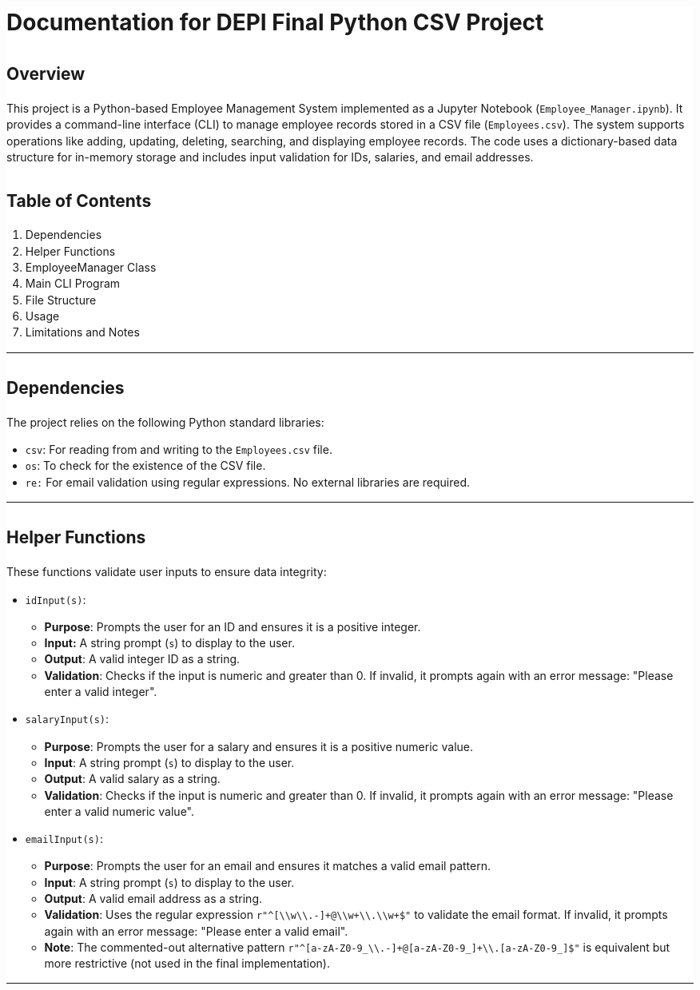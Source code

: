 # Documentation for DEPI Final Python CSV Project

## Overview

This project is a Python-based Employee Management System implemented as a Jupyter Notebook (`Employee_Manager.ipynb`). It provides a command-line interface (CLI) to manage employee records stored in a CSV file (`Employees.csv`). The system supports operations like adding, updating, deleting, searching, and displaying employee records. The code uses a dictionary-based data structure for in-memory storage and includes input validation for IDs, salaries, and email addresses.

## Table of Contents
1. Dependencies
2. Helper Functions
3. EmployeeManager Class
4. Main CLI Program
5. File Structure
6. Usage
7. Limitations and Notes

--- 

## Dependencies

The project relies on the following Python standard libraries:
- `csv`: For reading from and writing to the `Employees.csv` file.
- `os`: To check for the existence of the CSV file.
- `re:` For email validation using regular expressions.
No external libraries are required.

---

## Helper Functions

These functions validate user inputs to ensure data integrity:
- `idInput(s)`:
  - __Purpose__: Prompts the user for an ID and ensures it is a positive integer.
  - __Input:__ A string prompt (`s`) to display to the user.
  - __Output__: A valid integer ID as a string.
  - __Validation__: Checks if the input is numeric and greater than 0. If invalid, it prompts again with an error message: "Please enter a valid integer".
- `salaryInput(s)`:
  - __Purpose__: Prompts the user for a salary and ensures it is a positive numeric value.
  - __Input__: A string prompt (`s`) to display to the user.
  - __Output__: A valid salary as a string.
  - __Validation__: Checks if the input is numeric and greater than 0. If invalid, it prompts again with an error message: "Please enter a valid numeric value".

- `emailInput(s)`:
  - __Purpose__: Prompts the user for an email and ensures it matches a valid email pattern.
  - __Input__: A string prompt (`s`) to display to the user.
  - __Output__: A valid email address as a string.
  - __Validation__: Uses the regular expression `r"^[\\w\\.-]+@\\w+\\.\\w+$"` to validate the email format. If invalid, it prompts again with an error message: "Please enter a valid email".
  - __Note__: The commented-out alternative pattern `r"^[a-zA-Z0-9_\\.-]+@[a-zA-Z0-9_]+\\.[a-zA-Z0-9_]$"` is equivalent but more restrictive (not used in the final implementation). 

---